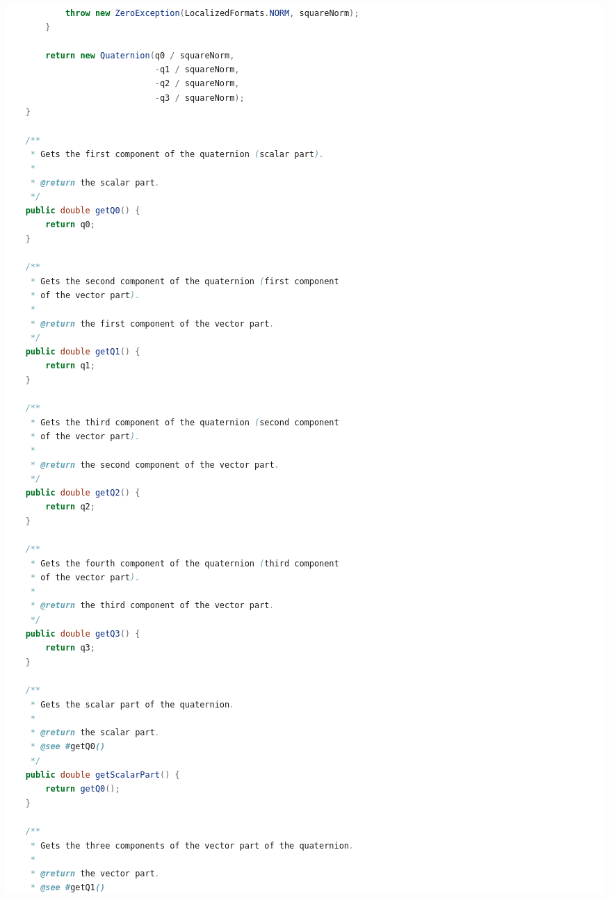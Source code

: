 ```java
            throw new ZeroException(LocalizedFormats.NORM, squareNorm);
        }

        return new Quaternion(q0 / squareNorm,
                              -q1 / squareNorm,
                              -q2 / squareNorm,
                              -q3 / squareNorm);
    }

    /**
     * Gets the first component of the quaternion (scalar part).
     *
     * @return the scalar part.
     */
    public double getQ0() {
        return q0;
    }

    /**
     * Gets the second component of the quaternion (first component
     * of the vector part).
     *
     * @return the first component of the vector part.
     */
    public double getQ1() {
        return q1;
    }

    /**
     * Gets the third component of the quaternion (second component
     * of the vector part).
     *
     * @return the second component of the vector part.
     */
    public double getQ2() {
        return q2;
    }

    /**
     * Gets the fourth component of the quaternion (third component
     * of the vector part).
     *
     * @return the third component of the vector part.
     */
    public double getQ3() {
        return q3;
    }

    /**
     * Gets the scalar part of the quaternion.
     *
     * @return the scalar part.
     * @see #getQ0()
     */
    public double getScalarPart() {
        return getQ0();
    }

    /**
     * Gets the three components of the vector part of the quaternion.
     *
     * @return the vector part.
     * @see #getQ1()
```